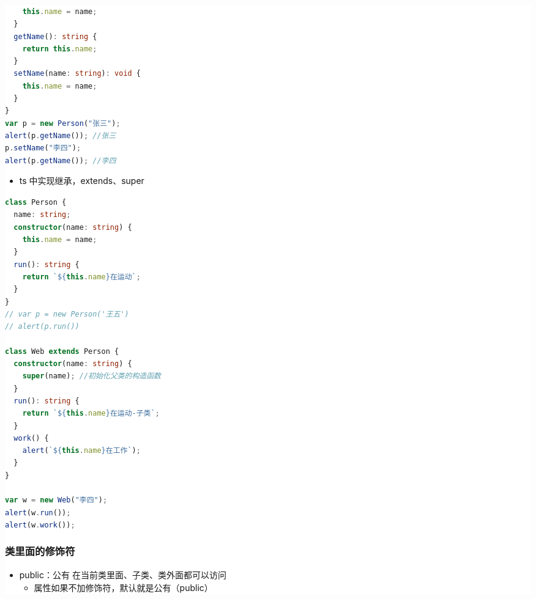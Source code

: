 ```typescript
    this.name = name;
  }
  getName(): string {
    return this.name;
  }
  setName(name: string): void {
    this.name = name;
  }
}
var p = new Person("张三");
alert(p.getName()); //张三
p.setName("李四");
alert(p.getName()); //李四
```

- ts 中实现继承，extends、super

```typescript
class Person {
  name: string;
  constructor(name: string) {
    this.name = name;
  }
  run(): string {
    return `${this.name}在运动`;
  }
}
// var p = new Person('王五')
// alert(p.run())

class Web extends Person {
  constructor(name: string) {
    super(name); //初始化父类的构造函数
  }
  run(): string {
    return `${this.name}在运动-子类`;
  }
  work() {
    alert(`${this.name}在工作`);
  }
}

var w = new Web("李四");
alert(w.run());
alert(w.work());
```

### 类里面的修饰符

- public：公有 在当前类里面、子类、类外面都可以访问
  - 属性如果不加修饰符，默认就是公有（public）
